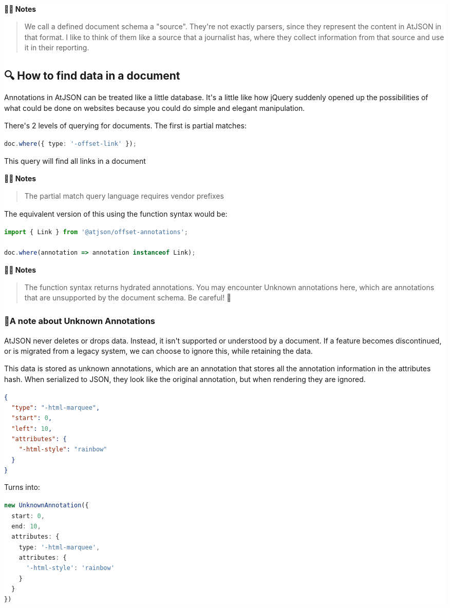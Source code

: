 **💁‍♀️ Notes**
> We call a defined document schema a "source". They're not exactly parsers, since they represent the content in AtJSON in that format. I like to think of them like a source that a journalist has, where they collect information from that source and use it in their reporting.

## 🔍 How to find data in a document
Annotations in AtJSON can be treated like a little database. It's a little like how jQuery suddenly opened up the possibilities of what could be done on websites because you could do simple and elegant manipulation.

There's 2 levels of querying for documents. The first is partial matches:

```typescript
doc.where({ type: '-offset-link' });
```

This query will find all links in a document

**💁‍♀️ Notes**
> The partial match query language requires vendor prefixes

The equivalent version of this using the function syntax would be:

```typescript
import { Link } from '@atjson/offset-annotations';
 
doc.where(annotation => annotation instanceof Link);
```


**💁‍♀️ Notes**
> The function syntax returns hydrated annotations. You may encounter Unknown annotations here, which are annotations that are unsupported by the document schema. Be careful! 👹

### 👹A note about Unknown Annotations

AtJSON never deletes or drops data. Instead, it isn't supported or understood by a document. If a feature becomes discontinued, or is migrated from a legacy system, we can choose to ignore this, while retaining the data.

This data is stored as unknown annotations, which are an annotation that stores all the annotation information in the attributes hash. When serialized to JSON, they look like the original annotation, but when rendering they are ignored.

```json
{
  "type": "-html-marquee",
  "start": 0,
  "left": 10,
  "attributes": {
    "-html-style": "rainbow"
  }
}
```
 
Turns into:

```typescript 
new UnknownAnnotation({
  start: 0,
  end: 10,
  attributes: {
    type: '-html-marquee',
    attributes: {
      '-html-style': 'rainbow'
    }
  }
})
```
